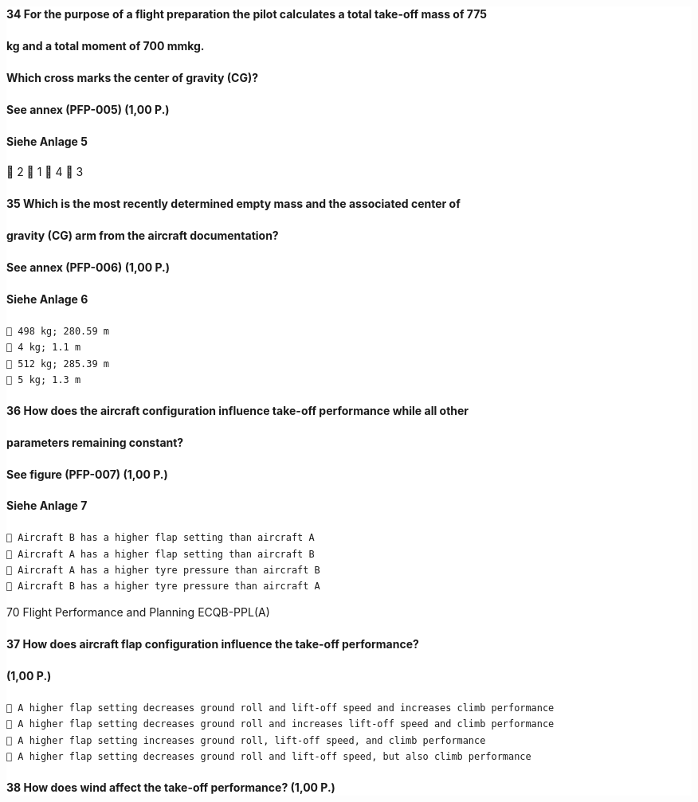 #### 34 For the purpose of a flight preparation the pilot calculates a total take-off mass of 775

#### kg and a total moment of 700 mmkg.

#### Which cross marks the center of gravity (CG)?

#### See annex (PFP-005) (1,00 P.)

#### Siehe Anlage 5
 2
 1
 4
 3

#### 35 Which is the most recently determined empty mass and the associated center of

#### gravity (CG) arm from the aircraft documentation?

#### See annex (PFP-006) (1,00 P.)

#### Siehe Anlage 6

```
 498 kg; 280.59 m
 4 kg; 1.1 m
 512 kg; 285.39 m
 5 kg; 1.3 m
```
#### 36 How does the aircraft configuration influence take-off performance while all other

#### parameters remaining constant?

#### See figure (PFP-007) (1,00 P.)

#### Siehe Anlage 7

```
 Aircraft B has a higher flap setting than aircraft A
 Aircraft A has a higher flap setting than aircraft B
 Aircraft A has a higher tyre pressure than aircraft B
 Aircraft B has a higher tyre pressure than aircraft A
```

70 Flight Performance and Planning ECQB-PPL(A)

#### 37 How does aircraft flap configuration influence the take-off performance?

#### (1,00 P.)

```
 A higher flap setting decreases ground roll and lift-off speed and increases climb performance
 A higher flap setting decreases ground roll and increases lift-off speed and climb performance
 A higher flap setting increases ground roll, lift-off speed, and climb performance
 A higher flap setting decreases ground roll and lift-off speed, but also climb performance
```
#### 38 How does wind affect the take-off performance? (1,00 P.)
